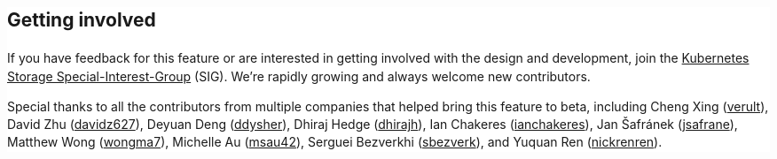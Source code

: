 ## Getting involved

If you have feedback for this feature or are interested in getting involved with the design and development, join the [Kubernetes Storage Special-Interest-Group](https://github.com/kubernetes/community/tree/master/sig-storage) (SIG). We’re rapidly growing and always welcome new contributors.

Special thanks to all the contributors from multiple companies that helped bring this feature to beta, including Cheng Xing ([verult](https://github.com/verult)), David Zhu ([davidz627](https://github.com/davidz627)), Deyuan Deng ([ddysher](https://github.com/ddysher)), Dhiraj Hedge ([dhirajh](https://github.com/dhirajh)), Ian Chakeres ([ianchakeres](https://github.com/ianchakeres)), Jan Šafránek ([jsafrane](https://github.com/jsafrane)), Matthew Wong ([wongma7](https://github.com/wongma7)), Michelle Au ([msau42](https://github.com/msau42)), Serguei Bezverkhi ([sbezverk](https://github.com/sbezverk)), and Yuquan Ren ([nickrenren](https://github.com/nickrenren)).